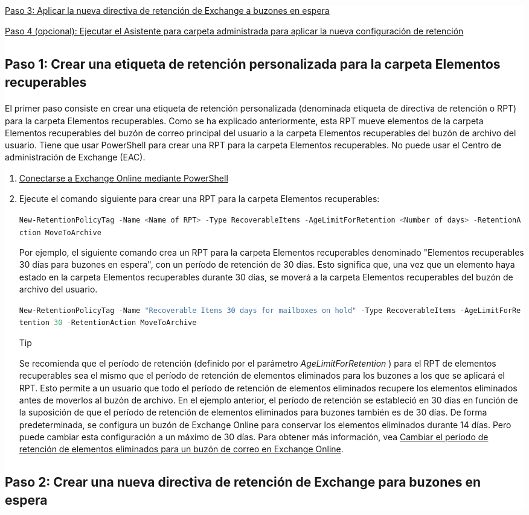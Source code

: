 [Paso 3: Aplicar la nueva directiva de retención de Exchange a buzones en espera](#step-3-apply-the-new-exchange-retention-policy-to-mailboxes-on-hold)

[Paso 4 (opcional): Ejecutar el Asistente para carpeta administrada para aplicar la nueva configuración de retención](#optional-step-4-run-the-managed-folder-assistant-to-apply-the-new-retention-settings)

## <a name="step-1-create-a-custom-retention-tag-for-the-recoverable-items-folder"></a>Paso 1: Crear una etiqueta de retención personalizada para la carpeta Elementos recuperables

El primer paso consiste en crear una etiqueta de retención personalizada (denominada etiqueta de directiva de retención o RPT) para la carpeta Elementos recuperables. Como se ha explicado anteriormente, esta RPT mueve elementos de la carpeta Elementos recuperables del buzón de correo principal del usuario a la carpeta Elementos recuperables del buzón de archivo del usuario. Tiene que usar PowerShell para crear una RPT para la carpeta Elementos recuperables. No puede usar el Centro de administración de Exchange (EAC).

1. [Conectarse a Exchange Online mediante PowerShell](/powershell/exchange/connect-to-exchange-online-powershell)

2. Ejecute el comando siguiente para crear una RPT para la carpeta Elementos recuperables: 

    ```powershell
    New-RetentionPolicyTag -Name <Name of RPT> -Type RecoverableItems -AgeLimitForRetention <Number of days> -RetentionAction MoveToArchive
    ```

    Por ejemplo, el siguiente comando crea un RPT para la carpeta Elementos recuperables denominado "Elementos recuperables 30 días para buzones en espera", con un período de retención de 30 días. Esto significa que, una vez que un elemento haya estado en la carpeta Elementos recuperables durante 30 días, se moverá a la carpeta Elementos recuperables del buzón de archivo del usuario.

    ```powershell
    New-RetentionPolicyTag -Name "Recoverable Items 30 days for mailboxes on hold" -Type RecoverableItems -AgeLimitForRetention 30 -RetentionAction MoveToArchive
    ```

    > [!TIP]
    > Se recomienda que el período de retención (definido por el parámetro  _AgeLimitForRetention_ ) para el RPT de elementos recuperables sea el mismo que el período de retención de elementos eliminados para los buzones a los que se aplicará el RPT. Esto permite a un usuario que todo el período de retención de elementos eliminados recupere los elementos eliminados antes de moverlos al buzón de archivo. En el ejemplo anterior, el período de retención se estableció en 30 días en función de la suposición de que el período de retención de elementos eliminados para buzones también es de 30 días. De forma predeterminada, se configura un buzón de Exchange Online para conservar los elementos eliminados durante 14 días. Pero puede cambiar esta configuración a un máximo de 30 días. Para obtener más información, vea [Cambiar el período de retención de elementos eliminados para un buzón de correo en Exchange Online](https://www.microsoft.com/?ref=go).

## <a name="step-2-create-a-new-exchange-retention-policy-for-mailboxes-on-hold"></a>Paso 2: Crear una nueva directiva de retención de Exchange para buzones en espera
